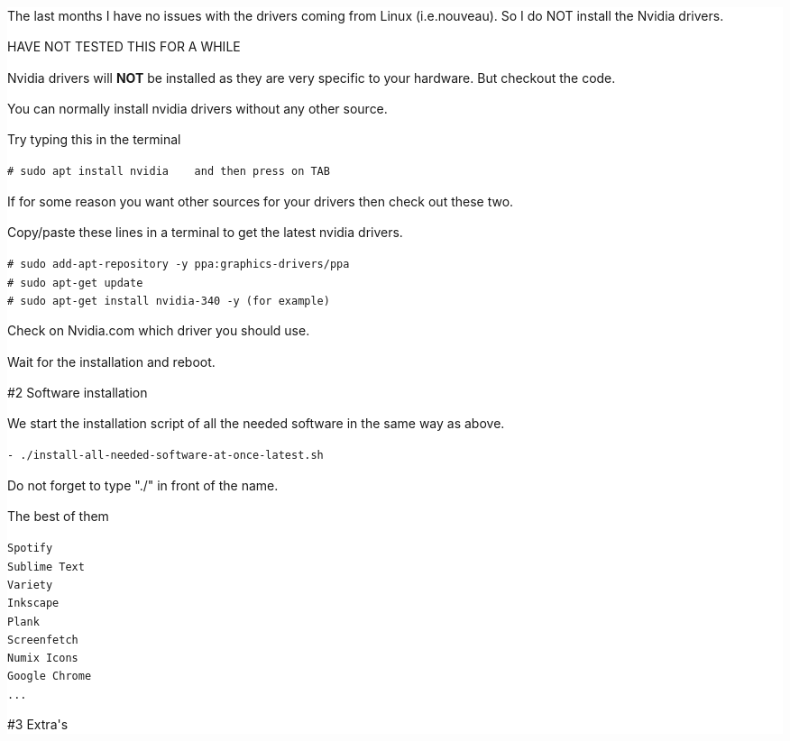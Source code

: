 The last months I have no issues with the drivers coming from Linux (i.e.nouveau). So I do NOT install the Nvidia drivers.

HAVE NOT TESTED THIS FOR A WHILE

Nvidia drivers will <b>NOT</b> be installed as they are very specific to your hardware. But checkout the code.

You can normally install nvidia drivers without any other source.

Try typing this in the terminal


	# sudo apt install nvidia    and then press on TAB


If for some reason you want other sources for your drivers then check out these two.

Copy/paste these lines in a terminal to get the latest nvidia drivers.

	# sudo add-apt-repository -y ppa:graphics-drivers/ppa
	# sudo apt-get update
	# sudo apt-get install nvidia-340 -y (for example)

Check on Nvidia.com which driver you should use.

Wait for the installation and reboot.




#2 Software installation

We start the installation script of all the needed software in the same way as above. 

	- ./install-all-needed-software-at-once-latest.sh

Do not forget to type "./" in front of the name.

The best of them 

	Spotify
	Sublime Text
	Variety
	Inkscape
	Plank
	Screenfetch
	Numix Icons
	Google Chrome
	...




#3 Extra's
